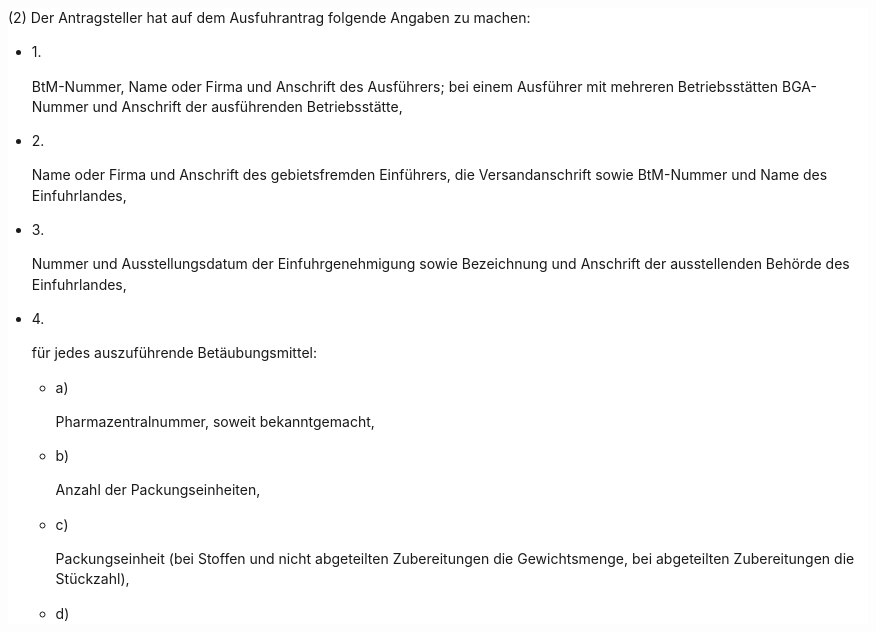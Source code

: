 (2) Der Antragsteller hat auf dem Ausfuhrantrag folgende Angaben zu
machen:

  - 1\.
    
    <div style="">
    
    BtM-Nummer, Name oder Firma und Anschrift des Ausführers; bei einem
    Ausführer mit mehreren Betriebsstätten BGA-Nummer und Anschrift der
    ausführenden Betriebsstätte,
    
    </div>

  - 2\.
    
    <div style="">
    
    Name oder Firma und Anschrift des gebietsfremden Einführers, die
    Versandanschrift sowie BtM-Nummer und Name des Einfuhrlandes,
    
    </div>

  - 3\.
    
    <div style="">
    
    Nummer und Ausstellungsdatum der Einfuhrgenehmigung sowie
    Bezeichnung und Anschrift der ausstellenden Behörde des
    Einfuhrlandes,
    
    </div>

  - 4\.
    
    <div style="">
    
    für jedes auszuführende Betäubungsmittel:
    
      - a)
        
        <div style="">
        
        Pharmazentralnummer, soweit bekanntgemacht,
        
        </div>
    
      - b)
        
        <div style="">
        
        Anzahl der Packungseinheiten,
        
        </div>
    
      - c)
        
        <div style="">
        
        Packungseinheit (bei Stoffen und nicht abgeteilten Zubereitungen
        die Gewichtsmenge, bei abgeteilten Zubereitungen die Stückzahl),
        
        </div>
    
      - d)
        